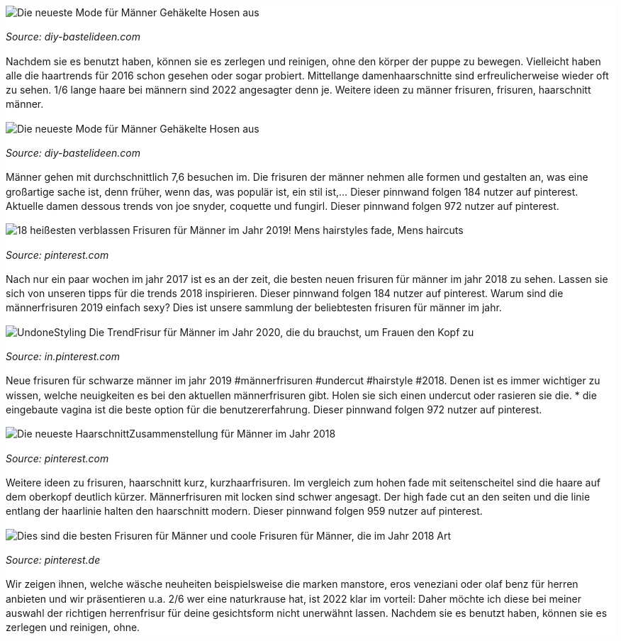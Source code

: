 
![Die neueste Mode für Männer Gehäkelte Hosen aus](https://i2.wp.com/www.diy-bastelideen.com/wp-content/uploads/2022/02/7-2.jpg "Die neueste Mode für Männer Gehäkelte Hosen aus")

*Source: diy-bastelideen.com*

Nachdem sie es benutzt haben, können sie es zerlegen und reinigen, ohne den körper der puppe zu bewegen. Vielleicht haben alle die haartrends für 2016 schon gesehen oder sogar probiert. Mittellange damenhaarschnitte sind erfreulicherweise wieder oft zu sehen. 1/6 lange haare bei männern sind 2022 angesagter denn je. Weitere ideen zu männer frisuren, frisuren, haarschnitt männer.


![Die neueste Mode für Männer Gehäkelte Hosen aus](https://i2.wp.com/www.diy-bastelideen.com/wp-content/uploads/2022/02/8-2.jpg "Die neueste Mode für Männer Gehäkelte Hosen aus")

*Source: diy-bastelideen.com*

Männer gehen mit durchschnittlich 7,6 besuchen im. Die frisuren der männer nehmen alle formen und gestalten an, was eine großartige sache ist, denn früher, wenn das, was populär ist, ein stil ist,… Dieser pinnwand folgen 184 nutzer auf pinterest. Aktuelle damen dessous trends von joe snyder, coquette und fungirl. Dieser pinnwand folgen 972 nutzer auf pinterest.


![18 heißesten verblassen Frisuren für Männer im Jahr 2019! Mens hairstyles fade, Mens haircuts](https://i.pinimg.com/originals/fd/c2/d3/fdc2d3ffcb0091670eb993f05691e6ba.jpg "18 heißesten verblassen Frisuren für Männer im Jahr 2019! Mens hairstyles fade, Mens haircuts")

*Source: pinterest.com*

Nach nur ein paar wochen im jahr 2017 ist es an der zeit, die besten neuen frisuren für männer im jahr 2018 zu sehen. Lassen sie sich von unseren tipps für die trends 2018 inspirieren. Dieser pinnwand folgen 184 nutzer auf pinterest. Warum sind die männerfrisuren 2019 einfach sexy? Dies ist unsere sammlung der beliebtesten frisuren für männer im jahr.


![UndoneStyling Die TrendFrisur für Männer im Jahr 2020, die du brauchst, um Frauen den Kopf zu](https://i.pinimg.com/originals/b5/7b/a2/b57ba29eb89f1f5a4a447cb8d9742b33.png "UndoneStyling Die TrendFrisur für Männer im Jahr 2020, die du brauchst, um Frauen den Kopf zu")

*Source: in.pinterest.com*

Neue frisuren für schwarze männer im jahr 2019 #männerfrisuren #undercut #hairstyle #2018. Denen ist es immer wichtiger zu wissen, welche neuigkeiten es bei den aktuellen männerfrisuren gibt. Holen sie sich einen undercut oder rasieren sie die. * die eingebaute vagina ist die beste option für die benutzererfahrung. Dieser pinnwand folgen 972 nutzer auf pinterest.


![Die neueste HaarschnittZusammenstellung für Männer im Jahr 2018](https://i.pinimg.com/736x/52/66/e5/5266e50b73697f18f79c98a34c037435.jpg "Die neueste HaarschnittZusammenstellung für Männer im Jahr 2018")

*Source: pinterest.com*

Weitere ideen zu frisuren, haarschnitt kurz, kurzhaarfrisuren. Im vergleich zum hohen fade mit seitenscheitel sind die haare auf dem oberkopf deutlich kürzer. Männerfrisuren mit locken sind schwer angesagt. Der high fade cut an den seiten und die linie entlang der haarlinie halten den haarschnitt modern. Dieser pinnwand folgen 959 nutzer auf pinterest.


![Dies sind die besten Frisuren für Männer und coole Frisuren für Männer, die im Jahr 2018 Art](https://i.pinimg.com/736x/f4/8c/ff/f48cff0197d89ff70e22253fe38791dd.jpg "Dies sind die besten Frisuren für Männer und coole Frisuren für Männer, die im Jahr 2018 Art")

*Source: pinterest.de*

Wir zeigen ihnen, welche wäsche neuheiten beispielsweise die marken manstore, eros veneziani oder olaf benz für herren anbieten und wir präsentieren u.a. 2/6 wer eine naturkrause hat, ist 2022 klar im vorteil: Daher möchte ich diese bei meiner auswahl der richtigen herrenfrisur für deine gesichtsform nicht unerwähnt lassen. Nachdem sie es benutzt haben, können sie es zerlegen und reinigen, ohne.
